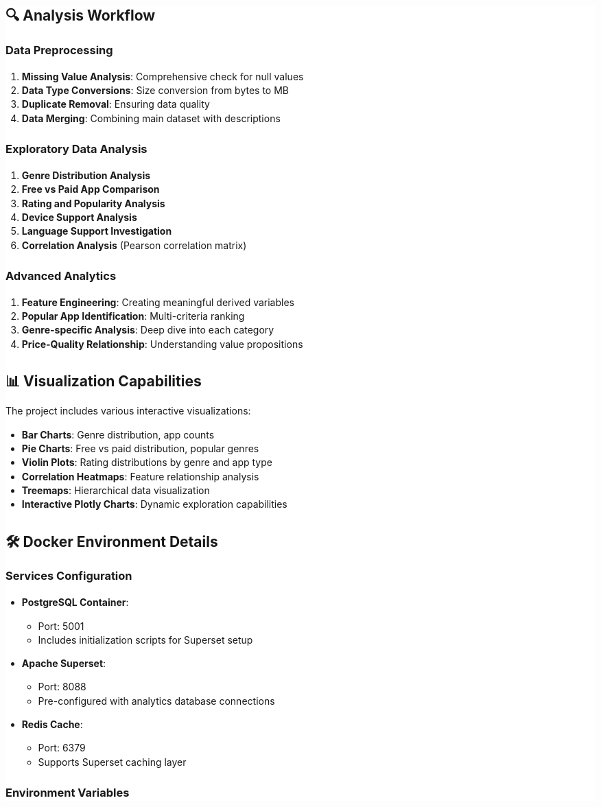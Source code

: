 ## 🔍 Analysis Workflow

### Data Preprocessing
1. **Missing Value Analysis**: Comprehensive check for null values
2. **Data Type Conversions**: Size conversion from bytes to MB
3. **Duplicate Removal**: Ensuring data quality
4. **Data Merging**: Combining main dataset with descriptions

### Exploratory Data Analysis
1. **Genre Distribution Analysis**
2. **Free vs Paid App Comparison**
3. **Rating and Popularity Analysis**
4. **Device Support Analysis**
5. **Language Support Investigation**
6. **Correlation Analysis** (Pearson correlation matrix)

### Advanced Analytics
1. **Feature Engineering**: Creating meaningful derived variables
2. **Popular App Identification**: Multi-criteria ranking
3. **Genre-specific Analysis**: Deep dive into each category
4. **Price-Quality Relationship**: Understanding value propositions

## 📊 Visualization Capabilities

The project includes various interactive visualizations:

- **Bar Charts**: Genre distribution, app counts
- **Pie Charts**: Free vs paid distribution, popular genres
- **Violin Plots**: Rating distributions by genre and app type
- **Correlation Heatmaps**: Feature relationship analysis
- **Treemaps**: Hierarchical data visualization
- **Interactive Plotly Charts**: Dynamic exploration capabilities

## 🛠️ Docker Environment Details

### Services Configuration

- **PostgreSQL Container**: 
  - Port: 5001
  - Includes initialization scripts for Superset setup
  
- **Apache Superset**: 
  - Port: 8088
  - Pre-configured with analytics database connections
  
- **Redis Cache**: 
  - Port: 6379
  - Supports Superset caching layer

### Environment Variables
